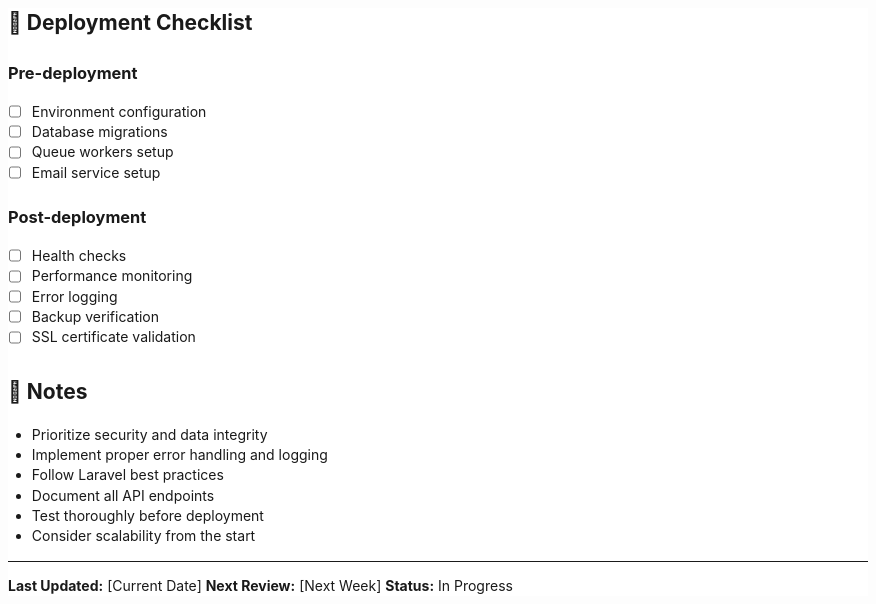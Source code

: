 ## 🚀 Deployment Checklist

### Pre-deployment
- [ ] Environment configuration
- [ ] Database migrations
- [ ] Queue workers setup
- [ ] Email service setup

### Post-deployment
- [ ] Health checks
- [ ] Performance monitoring
- [ ] Error logging
- [ ] Backup verification
- [ ] SSL certificate validation

## 📝 Notes

- Prioritize security and data integrity
- Implement proper error handling and logging
- Follow Laravel best practices
- Document all API endpoints
- Test thoroughly before deployment
- Consider scalability from the start

---

**Last Updated:** [Current Date]
**Next Review:** [Next Week]
**Status:** In Progress
